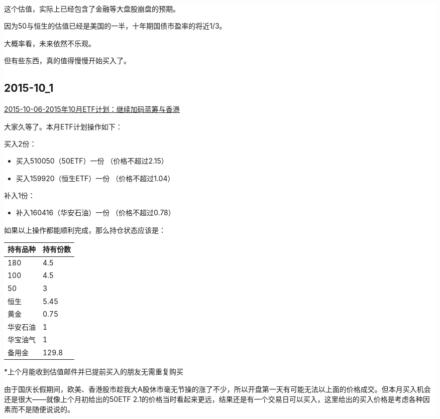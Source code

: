 

这个估值，实际上已经包含了金融等大盘股崩盘的预期。

因为50与恒生的估值已经是美国的一半，十年期国债市盈率的将近1/3。

大概率看，未来依然不乐观。

但有些东西，真的值得慢慢开始买入了。




## 2015-10_1

[2015-10-06-2015年10月ETF计划：继续加码蓝筹与香港](https://mp.weixin.qq.com/s/wK9rzWLfB846vDVg_nTilg)


大家久等了。本月ETF计划操作如下：

买入2份：

- 买入510050（50ETF）一份 （价格不超过2.15）

- 买入159920（恒生ETF）一份 （价格不超过1.04）



补入1份：

- 补入160416（华安石油）一份 （价格不超过0.78）



如果以上操作都能顺利完成，那么持仓状态应该是：



| 持有品种 | 持有份数 |
| -------- | -------- |
| 180      | 4.5      |
| 100      | 4.5      |
| 50       | 3        |
| 恒生     | 5.45     |
| 黄金     | 0.75     |
| 华安石油 | 1        |
| 华宝油气 | 1        |
| 备用金   | 129.8    |



*上个月能收到估值邮件并已提前买入的朋友无需重复购买



由于国庆长假期间，欧美、香港股市趁我大A股休市毫无节操的涨了不少，所以开盘第一天有可能无法以上面的价格成交。但本月买入机会还是很大——就像上个月初给出的50ETF 2.1的价格当时看起来更远，结果还是有一个交易日可以买入，这里给出的买入价格是考虑各种因素而不是随便说说的。

